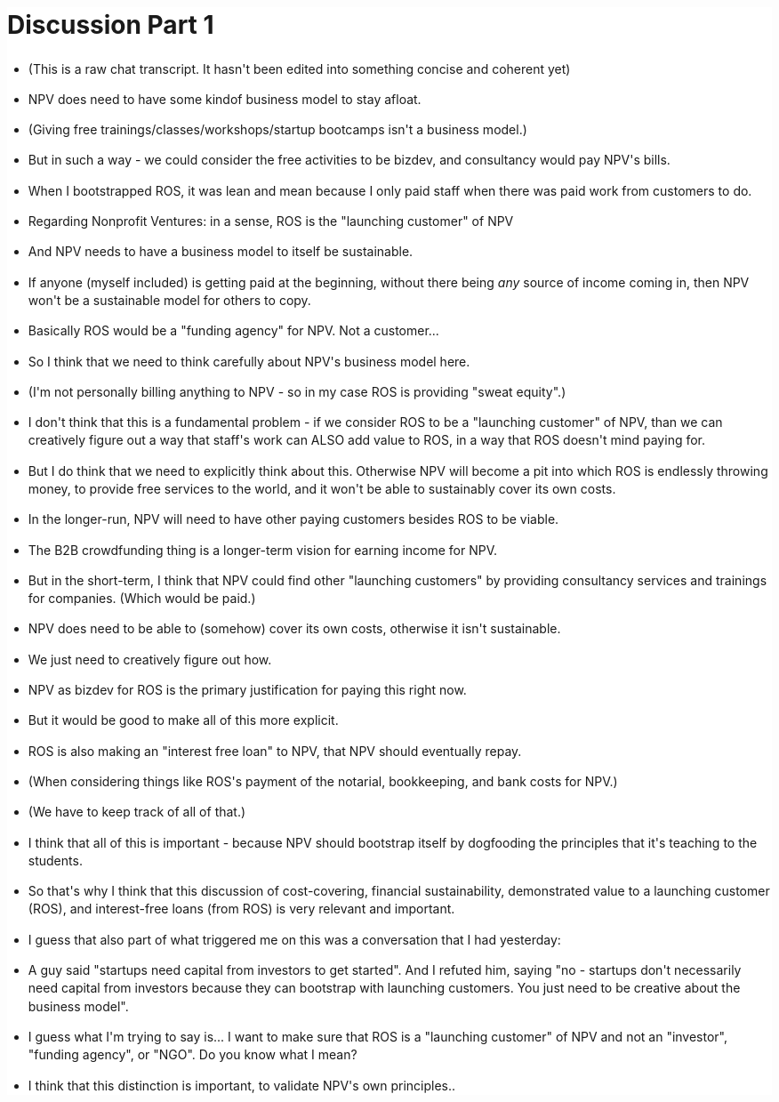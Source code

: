 # Discussion Part 1

* (This is a raw chat transcript.  It hasn't been edited into something concise and coherent yet)

* NPV does need to have some kindof business model to stay afloat.
* (Giving free trainings/classes/workshops/startup bootcamps isn't a business model.)
* But in such a way - we could consider the free activities to be bizdev, and consultancy would pay NPV's bills. 

* When I bootstrapped ROS, it was lean and mean because I only paid staff when there was paid work from customers to do.
* Regarding Nonprofit Ventures: in a sense, ROS is the "launching customer" of NPV
* And NPV needs to have a business model to itself be sustainable.
* If anyone (myself included) is getting paid at the beginning, without there being *any* source of income coming in, then NPV won't be a sustainable model for others to copy.
* Basically ROS would be a "funding agency" for NPV. Not a customer...
* So I think that we need to think carefully about NPV's business model here. 

* (I'm not personally billing anything to NPV - so in my case ROS is providing "sweat equity".)
* I don't think that this is a fundamental problem - if we consider ROS to be a "launching customer" of NPV, than we can creatively figure out a way that staff's work can ALSO add value to ROS, in a way that ROS doesn't mind paying for.
* But I do think that we need to explicitly think about this. Otherwise NPV will become a pit into which ROS is endlessly throwing money, to provide free services to the world, and it won't be able to sustainably cover its own costs.
* In the longer-run, NPV will need to have other paying customers besides ROS to be viable.
* The B2B crowdfunding thing is a longer-term vision for earning income for NPV.
* But in the short-term, I think that NPV could find other "launching customers" by providing consultancy services and trainings for companies. (Which would be paid.) 
* NPV does need to be able to (somehow) cover its own costs, otherwise it isn't sustainable.
* We just need to creatively figure out how. 
* NPV as bizdev for ROS is the primary justification for paying this right now.
* But it would be good to make all of this more explicit. 

* ROS is also making an "interest free loan" to NPV, that NPV should eventually repay.
* (When considering things like ROS's payment of the notarial, bookkeeping, and bank costs for NPV.)
* (We have to keep track of all of that.)

* I think that all of this is important - because NPV should bootstrap itself by dogfooding the principles that it's teaching to the students.
* So that's why I think that this discussion of cost-covering, financial sustainability, demonstrated value to a launching customer (ROS), and interest-free loans (from ROS) is very relevant and important. 

* I guess that also part of what triggered me on this was a conversation that I had yesterday:
* A guy said "startups need capital from investors to get started". And I refuted him, saying "no - startups don't necessarily need capital from investors because they can bootstrap with launching customers. You just need to be creative about the business model".
* I guess what I'm trying to say is... I want to make sure that ROS is a "launching customer" of NPV and not an "investor", "funding agency", or "NGO". Do you know what I mean?
* I think that this distinction is important, to validate NPV's own principles.. 
